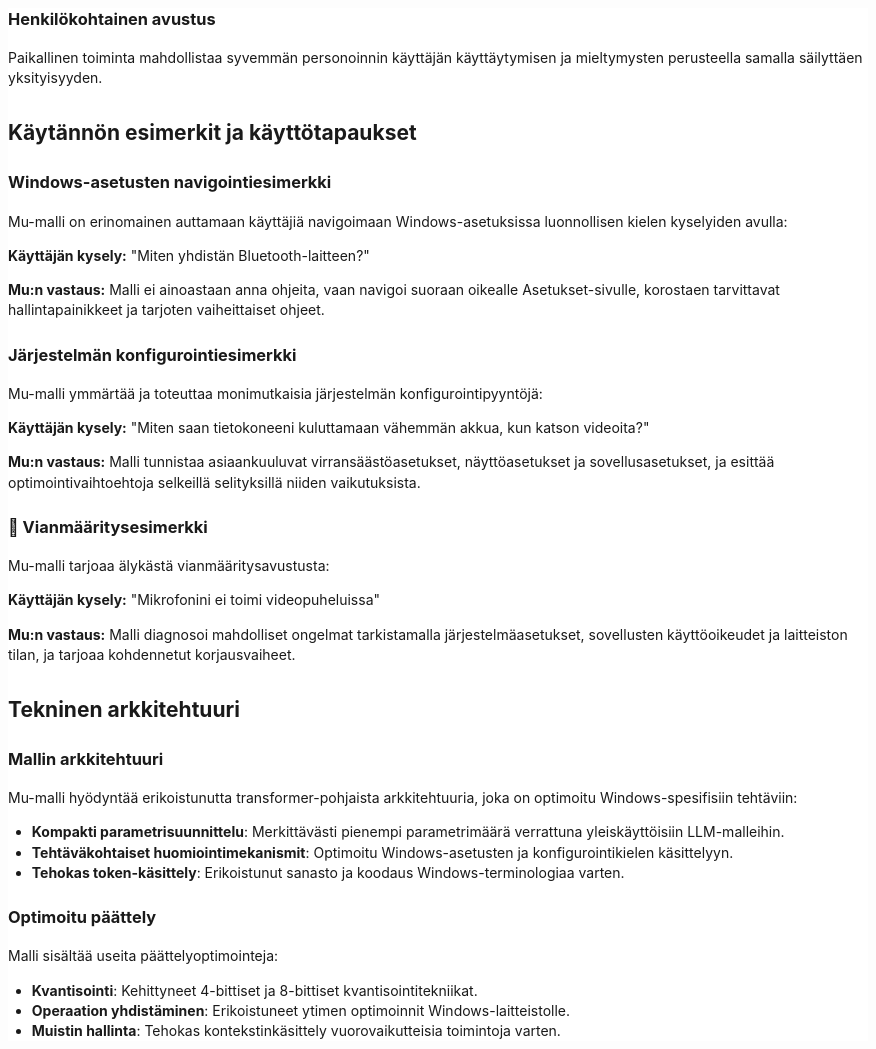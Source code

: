 ### Henkilökohtainen avustus

Paikallinen toiminta mahdollistaa syvemmän personoinnin käyttäjän käyttäytymisen ja mieltymysten perusteella samalla säilyttäen yksityisyyden.

## Käytännön esimerkit ja käyttötapaukset

### Windows-asetusten navigointiesimerkki

Mu-malli on erinomainen auttamaan käyttäjiä navigoimaan Windows-asetuksissa luonnollisen kielen kyselyiden avulla:

**Käyttäjän kysely:** "Miten yhdistän Bluetooth-laitteen?"

**Mu:n vastaus:** Malli ei ainoastaan anna ohjeita, vaan navigoi suoraan oikealle Asetukset-sivulle, korostaen tarvittavat hallintapainikkeet ja tarjoten vaiheittaiset ohjeet.

### Järjestelmän konfigurointiesimerkki

Mu-malli ymmärtää ja toteuttaa monimutkaisia järjestelmän konfigurointipyyntöjä:

**Käyttäjän kysely:** "Miten saan tietokoneeni kuluttamaan vähemmän akkua, kun katson videoita?"

**Mu:n vastaus:** Malli tunnistaa asiaankuuluvat virransäästöasetukset, näyttöasetukset ja sovellusasetukset, ja esittää optimointivaihtoehtoja selkeillä selityksillä niiden vaikutuksista.

### 🔧 Vianmääritysesimerkki

Mu-malli tarjoaa älykästä vianmääritysavustusta:

**Käyttäjän kysely:** "Mikrofonini ei toimi videopuheluissa"

**Mu:n vastaus:** Malli diagnosoi mahdolliset ongelmat tarkistamalla järjestelmäasetukset, sovellusten käyttöoikeudet ja laitteiston tilan, ja tarjoaa kohdennetut korjausvaiheet.

## Tekninen arkkitehtuuri

### Mallin arkkitehtuuri

Mu-malli hyödyntää erikoistunutta transformer-pohjaista arkkitehtuuria, joka on optimoitu Windows-spesifisiin tehtäviin:

- **Kompakti parametrisuunnittelu**: Merkittävästi pienempi parametrimäärä verrattuna yleiskäyttöisiin LLM-malleihin.
- **Tehtäväkohtaiset huomiointimekanismit**: Optimoitu Windows-asetusten ja konfigurointikielen käsittelyyn.
- **Tehokas token-käsittely**: Erikoistunut sanasto ja koodaus Windows-terminologiaa varten.

### Optimoitu päättely

Malli sisältää useita päättelyoptimointeja:

- **Kvantisointi**: Kehittyneet 4-bittiset ja 8-bittiset kvantisointitekniikat.
- **Operaation yhdistäminen**: Erikoistuneet ytimen optimoinnit Windows-laitteistolle.
- **Muistin hallinta**: Tehokas kontekstinkäsittely vuorovaikutteisia toimintoja varten.
